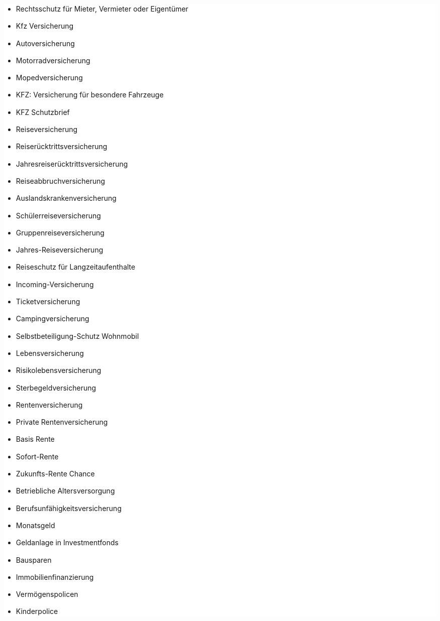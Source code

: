   * Rechtsschutz für Mieter, Vermieter oder Eigentümer

  * Kfz Versicherung

  * Autoversicherung

  * Motorradversicherung

  * Mopedversicherung

  * KFZ: Versicherung für besondere Fahrzeuge

  * KFZ Schutzbrief

  * Reiseversicherung

  * Reiserücktrittsversicherung

  * Jahresreiserücktrittsversicherung

  * Reiseabbruchversicherung

  * Auslandskrankenversicherung

  * Schülerreiseversicherung

  * Gruppenreiseversicherung

  * Jahres-Reiseversicherung

  * Reiseschutz für Langzeitaufenthalte

  * Incoming-Versicherung

  * Ticketversicherung

  * Campingversicherung

  * Selbstbeteiligung-Schutz Wohnmobil

  * Lebensversicherung

  * Risikolebensversicherung

  * Sterbegeldversicherung

  * Rentenversicherung

  * Private Rentenversicherung

  * Basis Rente

  * Sofort-Rente

  * Zukunfts-Rente Chance

  * Betriebliche Altersversorgung

  * Berufsunfähigkeitsversicherung

  * Monatsgeld

  * Geldanlage in Investmentfonds

  * Bausparen

  * Immobilienfinanzierung

  * Vermögenspolicen

  * Kinderpolice

